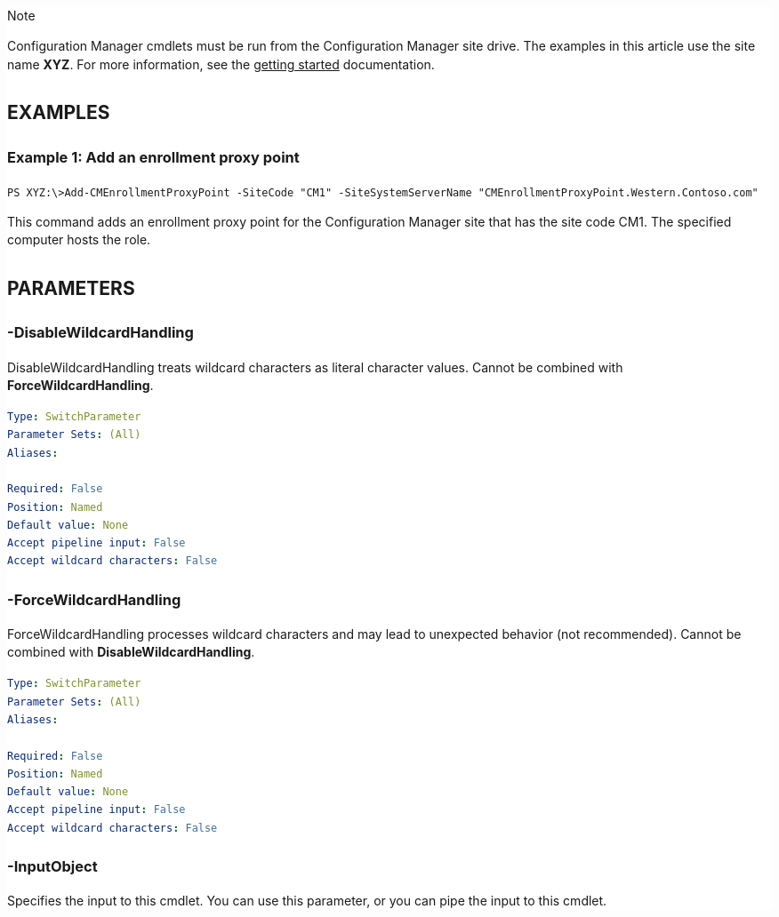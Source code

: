 > [!NOTE]
> Configuration Manager cmdlets must be run from the Configuration Manager site drive.
> The examples in this article use the site name **XYZ**. For more information, see the
> [getting started](/powershell/sccm/overview) documentation.

## EXAMPLES

### Example 1: Add an enrollment proxy point
```
PS XYZ:\>Add-CMEnrollmentProxyPoint -SiteCode "CM1" -SiteSystemServerName "CMEnrollmentProxyPoint.Western.Contoso.com"
```

This command adds an enrollment proxy point for the Configuration Manager site that has the site code CM1.
The specified computer hosts the role.

## PARAMETERS

### -DisableWildcardHandling
DisableWildcardHandling treats wildcard characters as literal character values. Cannot be combined with **ForceWildcardHandling**.

```yaml
Type: SwitchParameter
Parameter Sets: (All)
Aliases:

Required: False
Position: Named
Default value: None
Accept pipeline input: False
Accept wildcard characters: False
```

### -ForceWildcardHandling
ForceWildcardHandling processes wildcard characters and may lead to unexpected behavior (not recommended). Cannot be combined with **DisableWildcardHandling**.

```yaml
Type: SwitchParameter
Parameter Sets: (All)
Aliases:

Required: False
Position: Named
Default value: None
Accept pipeline input: False
Accept wildcard characters: False
```

### -InputObject
Specifies the input to this cmdlet.
You can use this parameter, or you can pipe the input to this cmdlet.
